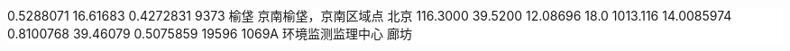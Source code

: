 </td>
<td style="text-align:right;">
0.5288071
</td>
<td style="text-align:right;">
16.61683
</td>
<td style="text-align:right;">
0.4272831
</td>
</tr>
<tr>
<td style="text-align:left;">
9373
</td>
<td style="text-align:left;">
榆垡
</td>
<td style="text-align:left;">
京南榆垡，京南区域点
</td>
<td style="text-align:left;">
北京
</td>
<td style="text-align:right;">
116.3000
</td>
<td style="text-align:right;">
39.5200
</td>
<td style="text-align:right;">
12.08696
</td>
<td style="text-align:right;">
18.0
</td>
<td style="text-align:right;">
1013.116
</td>
<td style="text-align:right;">
14.0085974
</td>
<td style="text-align:right;">
0.8100768
</td>
<td style="text-align:right;">
39.46079
</td>
<td style="text-align:right;">
0.5075859
</td>
</tr>
<tr>
<td style="text-align:left;">
19596
</td>
<td style="text-align:left;">
1069A
</td>
<td style="text-align:left;">
环境监测监理中心
</td>
<td style="text-align:left;">
廊坊